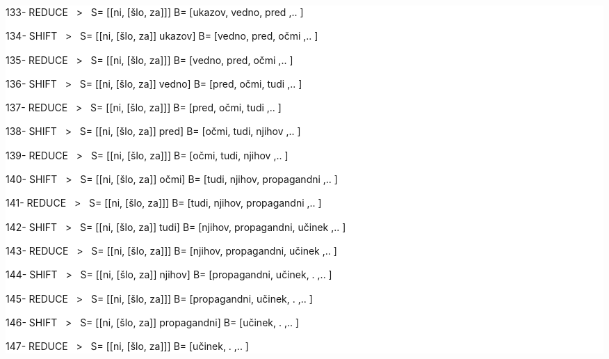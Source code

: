 

133- REDUCE&nbsp;&nbsp;&nbsp;>&nbsp;&nbsp;&nbsp;S= [[ni, [šlo, za]]]   B= [ukazov, vedno, pred ,.. ]



134- SHIFT&nbsp;&nbsp;&nbsp;>&nbsp;&nbsp;&nbsp;S= [[ni, [šlo, za]]  ukazov]   B= [vedno, pred, očmi ,.. ]



135- REDUCE&nbsp;&nbsp;&nbsp;>&nbsp;&nbsp;&nbsp;S= [[ni, [šlo, za]]]   B= [vedno, pred, očmi ,.. ]



136- SHIFT&nbsp;&nbsp;&nbsp;>&nbsp;&nbsp;&nbsp;S= [[ni, [šlo, za]]  vedno]   B= [pred, očmi, tudi ,.. ]



137- REDUCE&nbsp;&nbsp;&nbsp;>&nbsp;&nbsp;&nbsp;S= [[ni, [šlo, za]]]   B= [pred, očmi, tudi ,.. ]



138- SHIFT&nbsp;&nbsp;&nbsp;>&nbsp;&nbsp;&nbsp;S= [[ni, [šlo, za]]  pred]   B= [očmi, tudi, njihov ,.. ]



139- REDUCE&nbsp;&nbsp;&nbsp;>&nbsp;&nbsp;&nbsp;S= [[ni, [šlo, za]]]   B= [očmi, tudi, njihov ,.. ]



140- SHIFT&nbsp;&nbsp;&nbsp;>&nbsp;&nbsp;&nbsp;S= [[ni, [šlo, za]]  očmi]   B= [tudi, njihov, propagandni ,.. ]



141- REDUCE&nbsp;&nbsp;&nbsp;>&nbsp;&nbsp;&nbsp;S= [[ni, [šlo, za]]]   B= [tudi, njihov, propagandni ,.. ]



142- SHIFT&nbsp;&nbsp;&nbsp;>&nbsp;&nbsp;&nbsp;S= [[ni, [šlo, za]]  tudi]   B= [njihov, propagandni, učinek ,.. ]



143- REDUCE&nbsp;&nbsp;&nbsp;>&nbsp;&nbsp;&nbsp;S= [[ni, [šlo, za]]]   B= [njihov, propagandni, učinek ,.. ]



144- SHIFT&nbsp;&nbsp;&nbsp;>&nbsp;&nbsp;&nbsp;S= [[ni, [šlo, za]]  njihov]   B= [propagandni, učinek, . ,.. ]



145- REDUCE&nbsp;&nbsp;&nbsp;>&nbsp;&nbsp;&nbsp;S= [[ni, [šlo, za]]]   B= [propagandni, učinek, . ,.. ]



146- SHIFT&nbsp;&nbsp;&nbsp;>&nbsp;&nbsp;&nbsp;S= [[ni, [šlo, za]]  propagandni]   B= [učinek, . ,.. ]



147- REDUCE&nbsp;&nbsp;&nbsp;>&nbsp;&nbsp;&nbsp;S= [[ni, [šlo, za]]]   B= [učinek, . ,.. ]
